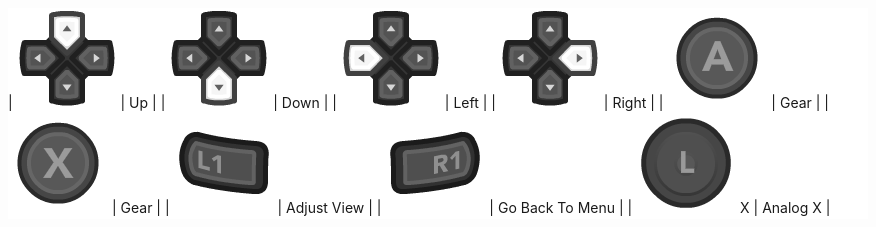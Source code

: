 | ![](../image/retropad/retro_dpad_up.png)       | Up                       |
| ![](../image/retropad/retro_dpad_down.png)     | Down                     |
| ![](../image/retropad/retro_dpad_left.png)     | Left                     |
| ![](../image/retropad/retro_dpad_right.png)    | Right                    |
| ![](../image/retropad/retro_a.png)             | Gear                     |
| ![](../image/retropad/retro_x.png)             | Gear                     |
| ![](../image/retropad/retro_l1.png)            | Adjust View              |
| ![](../image/retropad/retro_r1.png)            | Go Back To Menu          |
| ![](../image/retropad/retro_left_stick.png) X  | Analog X                 |